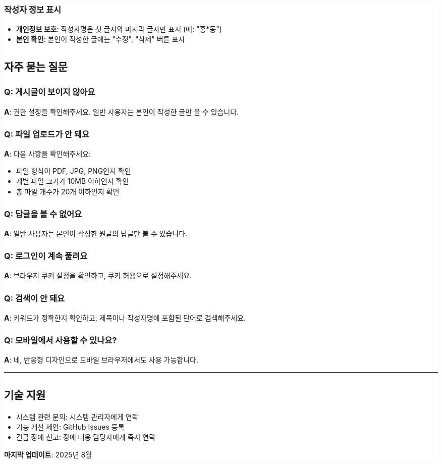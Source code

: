 ### 작성자 정보 표시
- **개인정보 보호**: 작성자명은 첫 글자와 마지막 글자만 표시 (예: "홍*동")
- **본인 확인**: 본인이 작성한 글에는 "수정", "삭제" 버튼 표시

## 자주 묻는 질문

### Q: 게시글이 보이지 않아요
**A**: 권한 설정을 확인해주세요. 일반 사용자는 본인이 작성한 글만 볼 수 있습니다.

### Q: 파일 업로드가 안 돼요
**A**: 다음 사항을 확인해주세요:
- 파일 형식이 PDF, JPG, PNG인지 확인
- 개별 파일 크기가 10MB 이하인지 확인
- 총 파일 개수가 20개 이하인지 확인

### Q: 답글을 볼 수 없어요
**A**: 일반 사용자는 본인이 작성한 원글의 답글만 볼 수 있습니다.

### Q: 로그인이 계속 풀려요
**A**: 브라우저 쿠키 설정을 확인하고, 쿠키 허용으로 설정해주세요.

### Q: 검색이 안 돼요
**A**: 키워드가 정확한지 확인하고, 제목이나 작성자명에 포함된 단어로 검색해주세요.

### Q: 모바일에서 사용할 수 있나요?
**A**: 네, 반응형 디자인으로 모바일 브라우저에서도 사용 가능합니다.

---

## 기술 지원
- 시스템 관련 문의: 시스템 관리자에게 연락
- 기능 개선 제안: GitHub Issues 등록
- 긴급 장애 신고: 장애 대응 담당자에게 즉시 연락

**마지막 업데이트**: 2025년 8월